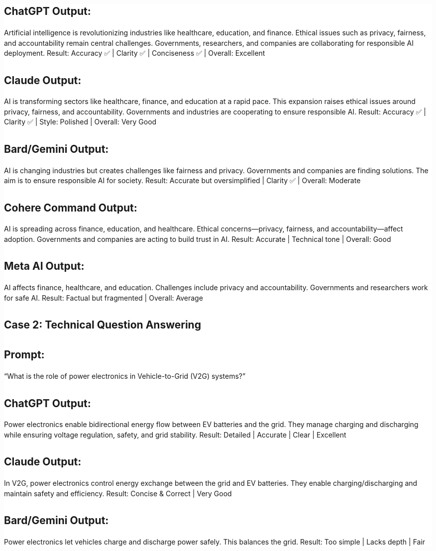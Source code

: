 ## ChatGPT Output:
Artificial intelligence is revolutionizing industries like healthcare, education, and finance. Ethical issues such as privacy, fairness, and accountability remain central challenges. Governments, researchers, and companies are collaborating for responsible AI deployment.
Result: Accuracy ✅ | Clarity ✅ | Conciseness ✅ | Overall: Excellent

## Claude Output:
AI is transforming sectors like healthcare, finance, and education at a rapid pace. This expansion raises ethical issues around privacy, fairness, and accountability. Governments and industries are cooperating to ensure responsible AI.
Result: Accuracy ✅ | Clarity ✅ | Style: Polished | Overall: Very Good

## Bard/Gemini Output:
AI is changing industries but creates challenges like fairness and privacy. Governments and companies are finding solutions. The aim is to ensure responsible AI for society.
Result: Accurate but oversimplified | Clarity ✅ | Overall: Moderate

## Cohere Command Output:
AI is spreading across finance, education, and healthcare. Ethical concerns—privacy, fairness, and accountability—affect adoption. Governments and companies are acting to build trust in AI.
Result: Accurate | Technical tone | Overall: Good

## Meta AI Output:
AI affects finance, healthcare, and education. Challenges include privacy and accountability. Governments and researchers work for safe AI.
Result: Factual but fragmented | Overall: Average

## Case 2: Technical Question Answering

## Prompt:
“What is the role of power electronics in Vehicle-to-Grid (V2G) systems?”

## ChatGPT Output:
Power electronics enable bidirectional energy flow between EV batteries and the grid. They manage charging and discharging while ensuring voltage regulation, safety, and grid stability.
Result: Detailed | Accurate | Clear | Excellent

## Claude Output:
In V2G, power electronics control energy exchange between the grid and EV batteries. They enable charging/discharging and maintain safety and efficiency.
Result: Concise & Correct | Very Good

## Bard/Gemini Output:
Power electronics let vehicles charge and discharge power safely. This balances the grid.
Result: Too simple | Lacks depth | Fair
